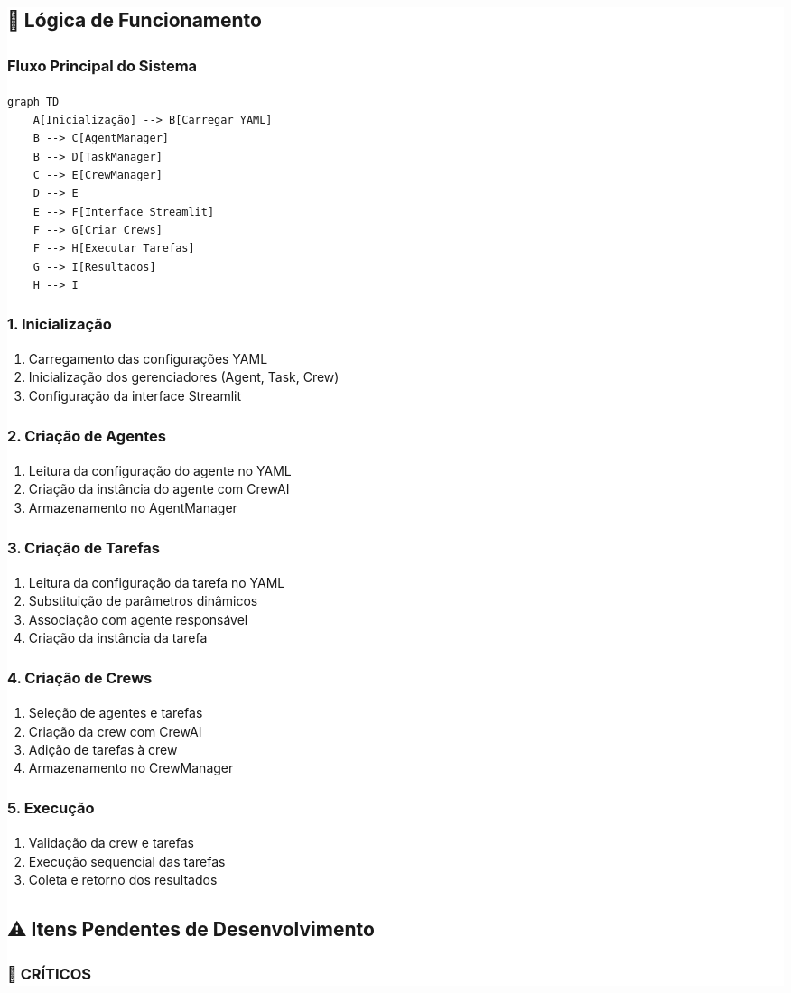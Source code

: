 ## 🔄 Lógica de Funcionamento

### Fluxo Principal do Sistema

```mermaid
graph TD
    A[Inicialização] --> B[Carregar YAML]
    B --> C[AgentManager]
    B --> D[TaskManager]
    C --> E[CrewManager]
    D --> E
    E --> F[Interface Streamlit]
    F --> G[Criar Crews]
    F --> H[Executar Tarefas]
    G --> I[Resultados]
    H --> I
```

### 1. **Inicialização**
1. Carregamento das configurações YAML
2. Inicialização dos gerenciadores (Agent, Task, Crew)
3. Configuração da interface Streamlit

### 2. **Criação de Agentes**
1. Leitura da configuração do agente no YAML
2. Criação da instância do agente com CrewAI
3. Armazenamento no AgentManager

### 3. **Criação de Tarefas**
1. Leitura da configuração da tarefa no YAML
2. Substituição de parâmetros dinâmicos
3. Associação com agente responsável
4. Criação da instância da tarefa

### 4. **Criação de Crews**
1. Seleção de agentes e tarefas
2. Criação da crew com CrewAI
3. Adição de tarefas à crew
4. Armazenamento no CrewManager

### 5. **Execução**
1. Validação da crew e tarefas
2. Execução sequencial das tarefas
3. Coleta e retorno dos resultados

## ⚠️ Itens Pendentes de Desenvolvimento

### 🔴 **CRÍTICOS**
